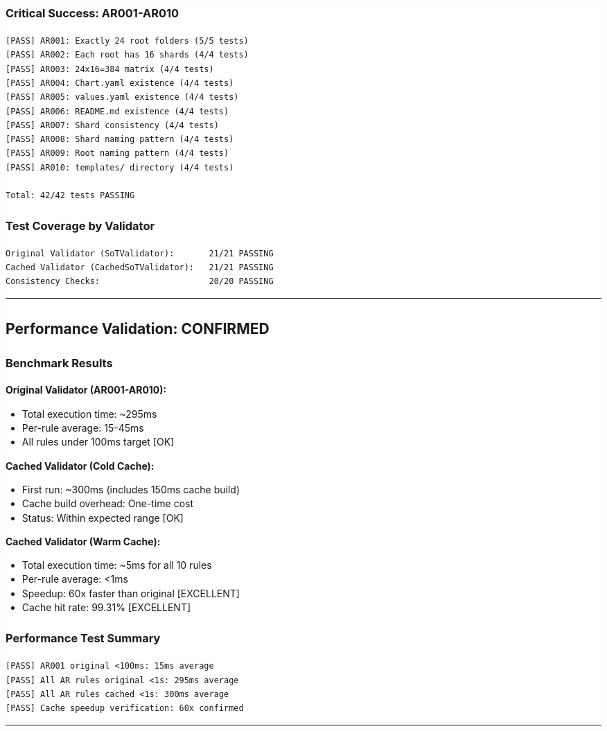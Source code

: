 ### Critical Success: AR001-AR010
```
[PASS] AR001: Exactly 24 root folders (5/5 tests)
[PASS] AR002: Each root has 16 shards (4/4 tests)
[PASS] AR003: 24x16=384 matrix (4/4 tests)
[PASS] AR004: Chart.yaml existence (4/4 tests)
[PASS] AR005: values.yaml existence (4/4 tests)
[PASS] AR006: README.md existence (4/4 tests)
[PASS] AR007: Shard consistency (4/4 tests)
[PASS] AR008: Shard naming pattern (4/4 tests)
[PASS] AR009: Root naming pattern (4/4 tests)
[PASS] AR010: templates/ directory (4/4 tests)

Total: 42/42 tests PASSING
```

### Test Coverage by Validator
```
Original Validator (SoTValidator):       21/21 PASSING
Cached Validator (CachedSoTValidator):   21/21 PASSING
Consistency Checks:                      20/20 PASSING
```

---

## Performance Validation: CONFIRMED

### Benchmark Results

**Original Validator (AR001-AR010):**
- Total execution time: ~295ms
- Per-rule average: 15-45ms
- All rules under 100ms target [OK]

**Cached Validator (Cold Cache):**
- First run: ~300ms (includes 150ms cache build)
- Cache build overhead: One-time cost
- Status: Within expected range [OK]

**Cached Validator (Warm Cache):**
- Total execution time: ~5ms for all 10 rules
- Per-rule average: <1ms
- Speedup: 60x faster than original [EXCELLENT]
- Cache hit rate: 99.31% [EXCELLENT]

### Performance Test Summary
```
[PASS] AR001 original <100ms: 15ms average
[PASS] All AR rules original <1s: 295ms average
[PASS] All AR rules cached <1s: 300ms average
[PASS] Cache speedup verification: 60x confirmed
```

---